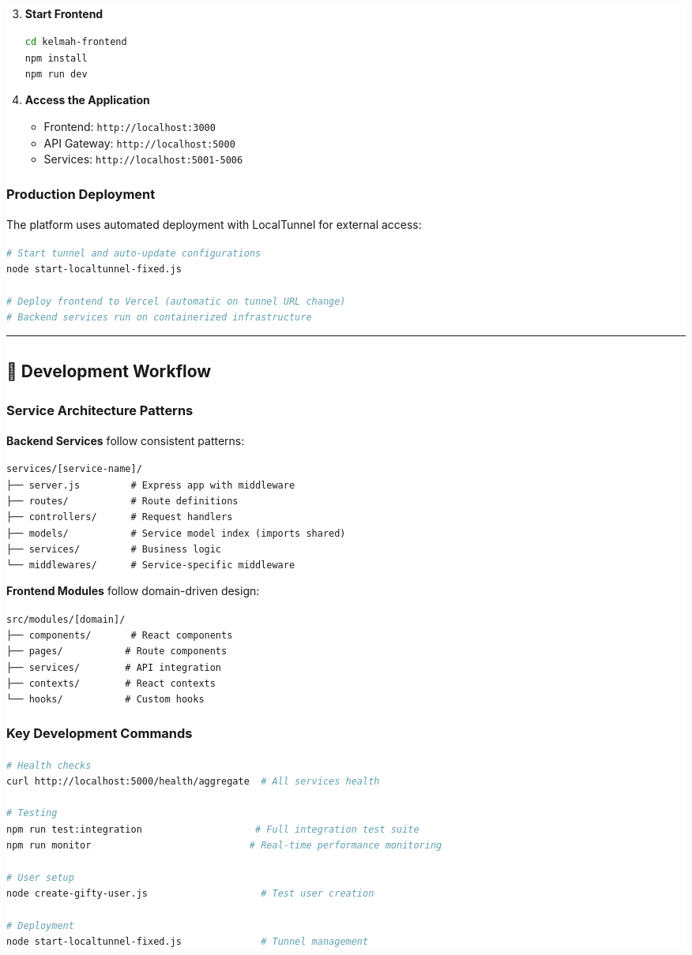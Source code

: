 3. **Start Frontend**
   ```bash
   cd kelmah-frontend
   npm install
   npm run dev
   ```

4. **Access the Application**
   - Frontend: `http://localhost:3000`
   - API Gateway: `http://localhost:5000`
   - Services: `http://localhost:5001-5006`

### Production Deployment

The platform uses automated deployment with LocalTunnel for external access:

```bash
# Start tunnel and auto-update configurations
node start-localtunnel-fixed.js

# Deploy frontend to Vercel (automatic on tunnel URL change)
# Backend services run on containerized infrastructure
```

---

## 🔧 Development Workflow

### Service Architecture Patterns

**Backend Services** follow consistent patterns:
```
services/[service-name]/
├── server.js         # Express app with middleware
├── routes/           # Route definitions
├── controllers/      # Request handlers
├── models/           # Service model index (imports shared)
├── services/         # Business logic
└── middlewares/      # Service-specific middleware
```

**Frontend Modules** follow domain-driven design:
```
src/modules/[domain]/
├── components/       # React components
├── pages/           # Route components
├── services/        # API integration
├── contexts/        # React contexts
└── hooks/           # Custom hooks
```

### Key Development Commands

```bash
# Health checks
curl http://localhost:5000/health/aggregate  # All services health

# Testing
npm run test:integration                    # Full integration test suite
npm run monitor                            # Real-time performance monitoring

# User setup
node create-gifty-user.js                    # Test user creation

# Deployment
node start-localtunnel-fixed.js              # Tunnel management
```
